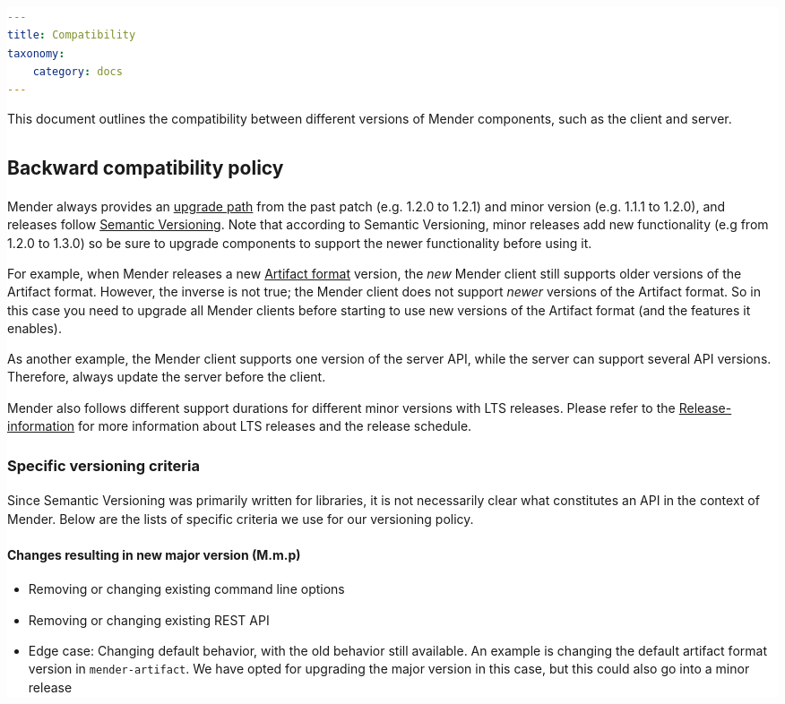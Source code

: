 ```yaml
---
title: Compatibility
taxonomy:
    category: docs
---
```


This document outlines the compatibility between different versions of Mender components, such as the client and server.


## Backward compatibility policy


Mender always provides an [upgrade
path](../../07.Server-installation/03.Installation-with-docker-compose/01.Upgrading/docs.md) from the past patch
(e.g. 1.2.0 to 1.2.1) and minor version (e.g. 1.1.1 to 1.2.0), and releases
follow [Semantic Versioning](http://semver.org/?target=_blank). Note that
according to Semantic Versioning, minor releases add new functionality (e.g from
1.2.0 to 1.3.0) so be sure to upgrade components to support the newer
functionality before using it.

For example, when Mender releases a new [Artifact
format](../03.Artifact/docs.md#the-mender-artifact-file-format) version, the
*new* Mender client still supports older versions of the Artifact format.
However, the inverse is not true; the Mender client does not support *newer*
versions of the Artifact format. So in this case you need to upgrade all Mender
clients before starting to use new versions of the Artifact format (and the
features it enables).

As another example, the Mender client supports one version of the server API,
while the server can support several API versions. Therefore, always update the
server before the client.

Mender also follows different support durations for different minor versions with LTS releases.
Please refer to the [Release-information](../../302.Release-information/01.Release-schedule/docs.md) for more information about LTS releases and the release schedule.


### Specific versioning criteria

Since Semantic Versioning was primarily written for libraries, it is not
necessarily clear what constitutes an API in the context of Mender. Below are
the lists of specific criteria we use for our versioning policy.

#### Changes resulting in new major version (M.m.p)

* Removing or changing existing command line options

* Removing or changing existing REST API

* Edge case: Changing default behavior, with the old behavior still
  available. An example is changing the default artifact format version in
  `mender-artifact`. We have opted for upgrading the major version in this case,
  but this could also go into a minor release
